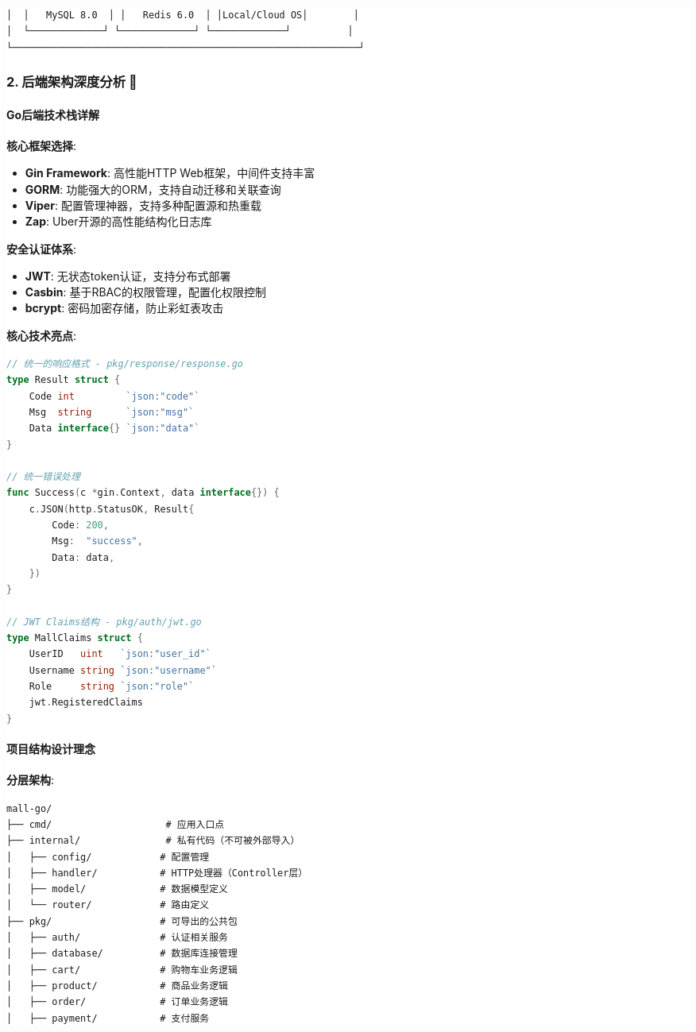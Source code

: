 ```
│  │   MySQL 8.0  │ │   Redis 6.0  │ │Local/Cloud OS│        │
│  └─────────────┘ └─────────────┘ └─────────────┘          │
└─────────────────────────────────────────────────────────────┘
```

### **2. 后端架构深度分析** 🔧

#### **Go后端技术栈详解**

**核心框架选择**:
- **Gin Framework**: 高性能HTTP Web框架，中间件支持丰富
- **GORM**: 功能强大的ORM，支持自动迁移和关联查询
- **Viper**: 配置管理神器，支持多种配置源和热重载
- **Zap**: Uber开源的高性能结构化日志库

**安全认证体系**:
- **JWT**: 无状态token认证，支持分布式部署
- **Casbin**: 基于RBAC的权限管理，配置化权限控制
- **bcrypt**: 密码加密存储，防止彩虹表攻击

**核心技术亮点**:
```go
// 统一的响应格式 - pkg/response/response.go
type Result struct {
    Code int         `json:"code"`
    Msg  string      `json:"msg"`
    Data interface{} `json:"data"`
}

// 统一错误处理
func Success(c *gin.Context, data interface{}) {
    c.JSON(http.StatusOK, Result{
        Code: 200,
        Msg:  "success",
        Data: data,
    })
}

// JWT Claims结构 - pkg/auth/jwt.go
type MallClaims struct {
    UserID   uint   `json:"user_id"`
    Username string `json:"username"`
    Role     string `json:"role"`
    jwt.RegisteredClaims
}
```

#### **项目结构设计理念**

**分层架构**:
```
mall-go/
├── cmd/                    # 应用入口点
├── internal/               # 私有代码（不可被外部导入）
│   ├── config/            # 配置管理
│   ├── handler/           # HTTP处理器（Controller层）
│   ├── model/             # 数据模型定义
│   └── router/            # 路由定义
├── pkg/                   # 可导出的公共包
│   ├── auth/              # 认证相关服务
│   ├── database/          # 数据库连接管理
│   ├── cart/              # 购物车业务逻辑
│   ├── product/           # 商品业务逻辑
│   ├── order/             # 订单业务逻辑
│   ├── payment/           # 支付服务
```
